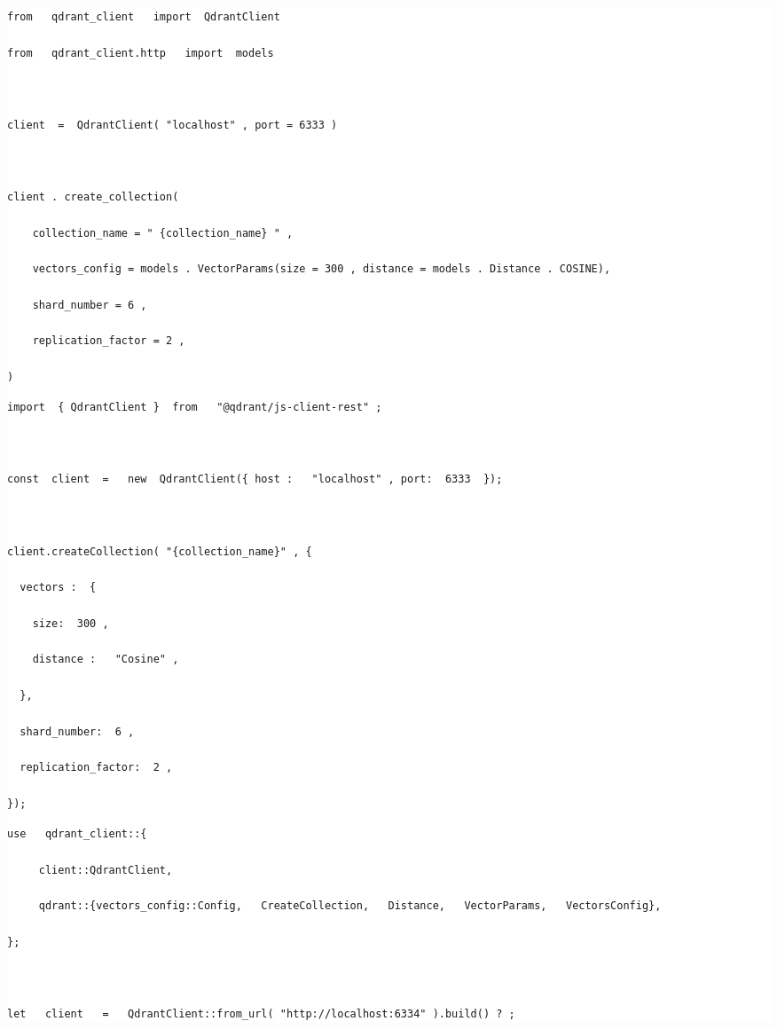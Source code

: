 ```
from   qdrant_client   import  QdrantClient

from   qdrant_client.http   import  models



client  =  QdrantClient( "localhost" , port = 6333 )



client . create_collection(

    collection_name = " {collection_name} " ,

    vectors_config = models . VectorParams(size = 300 , distance = models . Distance . COSINE),

    shard_number = 6 ,

    replication_factor = 2 ,

)

```

```
import  { QdrantClient }  from   "@qdrant/js-client-rest" ;



const  client  =   new  QdrantClient({ host :   "localhost" , port:  6333  });



client.createCollection( "{collection_name}" , {

  vectors :  {

    size:  300 ,

    distance :   "Cosine" ,

  },

  shard_number:  6 ,

  replication_factor:  2 ,

});

```

```
use   qdrant_client::{ 

     client::QdrantClient, 

     qdrant::{vectors_config::Config,   CreateCollection,   Distance,   VectorParams,   VectorsConfig}, 

}; 



let   client   =   QdrantClient::from_url( "http://localhost:6334" ).build() ? ; 
```